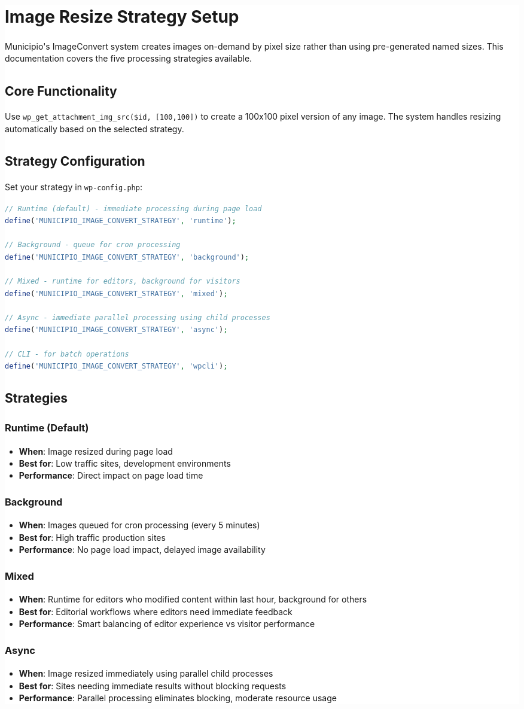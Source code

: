 # Image Resize Strategy Setup

Municipio's ImageConvert system creates images on-demand by pixel size rather than using pre-generated named sizes. This documentation covers the five processing strategies available.

## Core Functionality

Use `wp_get_attachment_img_src($id, [100,100])` to create a 100x100 pixel version of any image. The system handles resizing automatically based on the selected strategy.

## Strategy Configuration

Set your strategy in `wp-config.php`:

```php
// Runtime (default) - immediate processing during page load
define('MUNICIPIO_IMAGE_CONVERT_STRATEGY', 'runtime');

// Background - queue for cron processing  
define('MUNICIPIO_IMAGE_CONVERT_STRATEGY', 'background');

// Mixed - runtime for editors, background for visitors
define('MUNICIPIO_IMAGE_CONVERT_STRATEGY', 'mixed');

// Async - immediate parallel processing using child processes
define('MUNICIPIO_IMAGE_CONVERT_STRATEGY', 'async');

// CLI - for batch operations
define('MUNICIPIO_IMAGE_CONVERT_STRATEGY', 'wpcli');
```

## Strategies

### Runtime (Default)
- **When**: Image resized during page load
- **Best for**: Low traffic sites, development environments
- **Performance**: Direct impact on page load time

### Background  
- **When**: Images queued for cron processing (every 5 minutes)
- **Best for**: High traffic production sites
- **Performance**: No page load impact, delayed image availability

### Mixed
- **When**: Runtime for editors who modified content within last hour, background for others
- **Best for**: Editorial workflows where editors need immediate feedback
- **Performance**: Smart balancing of editor experience vs visitor performance

### Async
- **When**: Image resized immediately using parallel child processes
- **Best for**: Sites needing immediate results without blocking requests
- **Performance**: Parallel processing eliminates blocking, moderate resource usage
